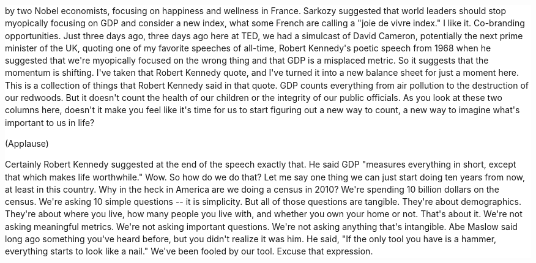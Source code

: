 by two Nobel economists,
focusing on happiness and wellness in France.
Sarkozy suggested that
world leaders should stop
myopically focusing on GDP
and consider a new index,
what some French are calling a &quot;joie de vivre index.&quot;
I like it.
Co-branding opportunities.
Just three days ago, three days ago here at TED,
we had a simulcast of David Cameron,
potentially the next prime minister of the UK,
quoting one of my favorite speeches of all-time,
Robert Kennedy&#39;s poetic speech from 1968
when he suggested that we&#39;re
myopically focused on the wrong thing
and that GDP is a misplaced metric.
So it suggests that the momentum is shifting.
I&#39;ve taken that Robert Kennedy quote,
and I&#39;ve turned it into a new balance sheet for just a moment here.
This is a collection of things
that Robert Kennedy said in that quote.
GDP counts everything from air pollution
to the destruction of our redwoods.
But it doesn&#39;t count the health of our children
or the integrity of our public officials.
As you look at these two columns here,
doesn&#39;t it make you feel like it&#39;s time for us
to start figuring out a new way to count,
a new way to imagine
what&#39;s important to us in life?

(Applause)

Certainly Robert Kennedy suggested at the end of the speech exactly that.
He said GDP &quot;measures everything in short,
except that which makes life worthwhile.&quot;
Wow.
So how do we do that?
Let me say one thing we can just start doing
ten years from now, at least in this country.
Why in the heck in America
are we doing a census in 2010?
We&#39;re spending 10 billion dollars on the census.
We&#39;re asking 10 simple questions -- it is simplicity.
But all of those questions are tangible.
They&#39;re about demographics.
They&#39;re about where you live, how many people you live with,
and whether you own your home or not.
That&#39;s about it.
We&#39;re not asking meaningful metrics.
We&#39;re not asking important questions.
We&#39;re not asking anything that&#39;s intangible.
Abe Maslow said long ago
something you&#39;ve heard before, but you didn&#39;t realize it was him.
He said, &quot;If the only tool you have is a hammer,
everything starts to look like a nail.&quot;
We&#39;ve been fooled by our tool.
Excuse that expression.

